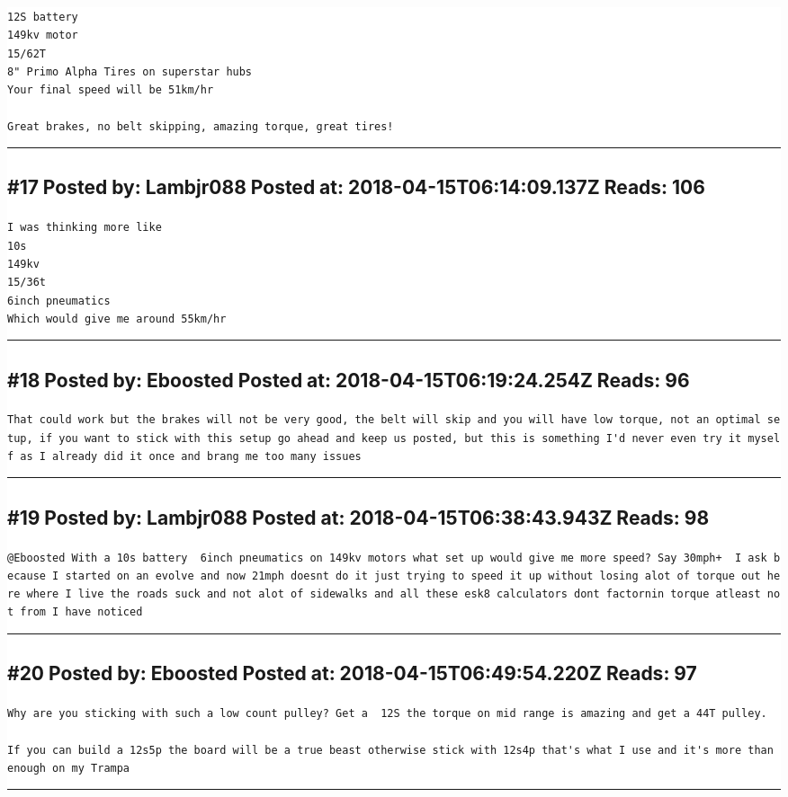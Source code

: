 ```
12S battery
149kv motor
15/62T
8" Primo Alpha Tires on superstar hubs
Your final speed will be 51km/hr

Great brakes, no belt skipping, amazing torque, great tires!
```

---
## \#17 Posted by: Lambjr088 Posted at: 2018-04-15T06:14:09.137Z Reads: 106

```
I was thinking more like 
10s
149kv
15/36t
6inch pneumatics 
Which would give me around 55km/hr
```

---
## \#18 Posted by: Eboosted Posted at: 2018-04-15T06:19:24.254Z Reads: 96

```
That could work but the brakes will not be very good, the belt will skip and you will have low torque, not an optimal setup, if you want to stick with this setup go ahead and keep us posted, but this is something I'd never even try it myself as I already did it once and brang me too many issues
```

---
## \#19 Posted by: Lambjr088 Posted at: 2018-04-15T06:38:43.943Z Reads: 98

```
@Eboosted With a 10s battery  6inch pneumatics on 149kv motors what set up would give me more speed? Say 30mph+  I ask because I started on an evolve and now 21mph doesnt do it just trying to speed it up without losing alot of torque out here where I live the roads suck and not alot of sidewalks and all these esk8 calculators dont factornin torque atleast not from I have noticed
```

---
## \#20 Posted by: Eboosted Posted at: 2018-04-15T06:49:54.220Z Reads: 97

```
Why are you sticking with such a low count pulley? Get a  12S the torque on mid range is amazing and get a 44T pulley. 

If you can build a 12s5p the board will be a true beast otherwise stick with 12s4p that's what I use and it's more than enough on my Trampa
```

---